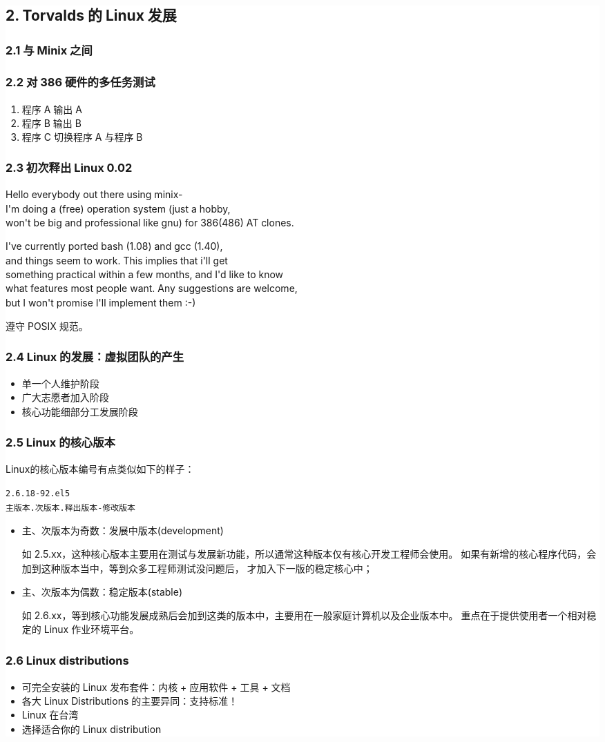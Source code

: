 ## 2. Torvalds 的 Linux 发展

### 2.1 与 Minix 之间

### 2.2 对 386 硬件的多任务测试

1. 程序 A 输出 A
2. 程序 B 输出 B
3. 程序 C 切换程序 A 与程序 B

### 2.3 初次释出 Linux 0.02

Hello everybody out there using minix-  
I'm doing a (free) operation system (just a hobby,  
won't be big and professional like gnu) for 386(486) AT clones.  

I've currently ported bash (1.08) and gcc (1.40),  
and things seem to work. This implies that i'll get  
something practical within a few months, and I'd like to know  
what features most people want. Any suggestions are welcome,  
but I won't promise I'll implement them :-)

遵守 POSIX 规范。

### 2.4 Linux 的发展：虚拟团队的产生

- 单一个人维护阶段
- 广大志愿者加入阶段
- 核心功能细部分工发展阶段

### 2.5 Linux 的核心版本

Linux的核心版本编号有点类似如下的样子：

```sh
2.6.18-92.el5 
主版本.次版本.释出版本-修改版本
```

- 主、次版本为奇数：发展中版本(development)

  如 2.5.xx，这种核心版本主要用在测试与发展新功能，所以通常这种版本仅有核心开发工程师会使用。
  如果有新增的核心程序代码，会加到这种版本当中，等到众多工程师测试没问题后，
  才加入下一版的稳定核心中；

- 主、次版本为偶数：稳定版本(stable)

  如 2.6.xx，等到核心功能发展成熟后会加到这类的版本中，主要用在一般家庭计算机以及企业版本中。
  重点在于提供使用者一个相对稳定的 Linux 作业环境平台。

### 2.6 Linux distributions

- 可完全安装的 Linux 发布套件：内核 + 应用软件 + 工具 + 文档
- 各大 Linux Distributions 的主要异同：支持标准！
- Linux 在台湾
- 选择适合你的 Linux distribution
